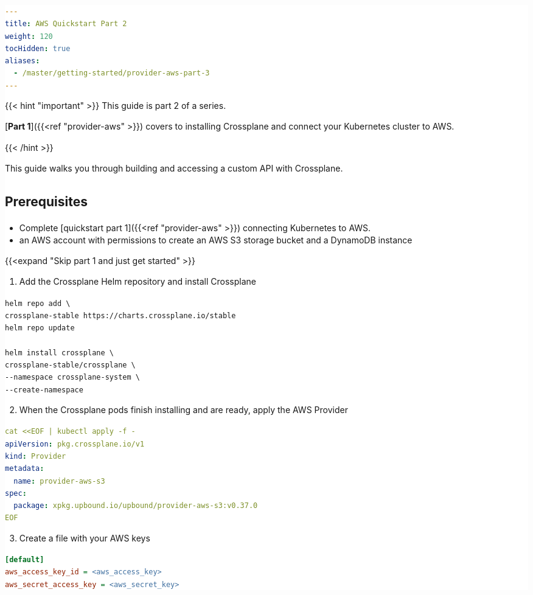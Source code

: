 ```yaml
---
title: AWS Quickstart Part 2
weight: 120
tocHidden: true
aliases:
  - /master/getting-started/provider-aws-part-3
---
```


{{< hint "important" >}}
This guide is part 2 of a series.  

[**Part 1**]({{<ref "provider-aws" >}}) covers
to installing Crossplane and connect your Kubernetes cluster to AWS.

{{< /hint >}}

This guide walks you through building and accessing a custom API with Crossplane.

## Prerequisites
* Complete [quickstart part 1]({{<ref "provider-aws" >}}) connecting Kubernetes
  to AWS.
* an AWS account with permissions to create an AWS S3 storage bucket and a
  DynamoDB instance

{{<expand "Skip part 1 and just get started" >}}
1. Add the Crossplane Helm repository and install Crossplane
```shell
helm repo add \
crossplane-stable https://charts.crossplane.io/stable
helm repo update

helm install crossplane \
crossplane-stable/crossplane \
--namespace crossplane-system \
--create-namespace
```

2. When the Crossplane pods finish installing and are ready, apply the AWS Provider
   
```yaml {label="provider",copy-lines="all"}
cat <<EOF | kubectl apply -f -
apiVersion: pkg.crossplane.io/v1
kind: Provider
metadata:
  name: provider-aws-s3
spec:
  package: xpkg.upbound.io/upbound/provider-aws-s3:v0.37.0
EOF
```

3. Create a file with your AWS keys
```ini
[default]
aws_access_key_id = <aws_access_key>
aws_secret_access_key = <aws_secret_key>
```
